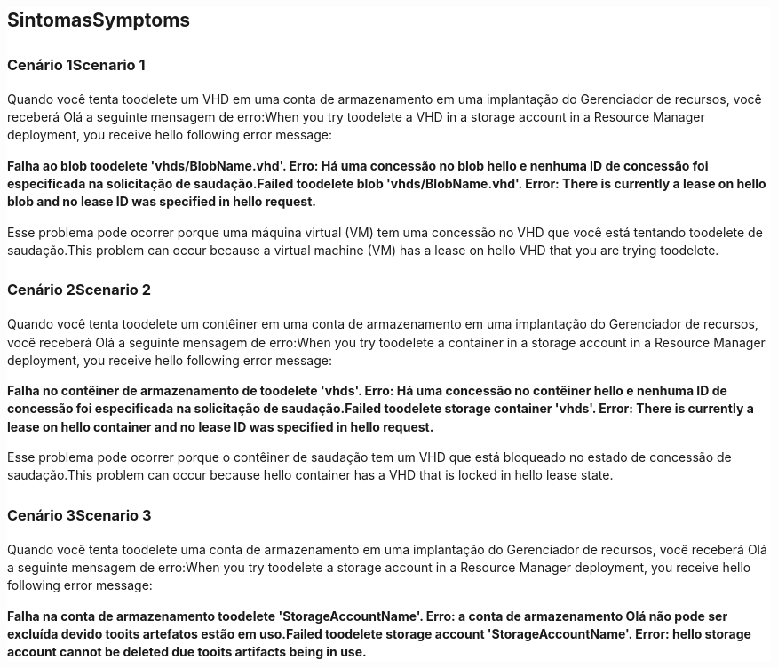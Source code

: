 ## <a name="symptoms"></a><span data-ttu-id="2dbd2-109">Sintomas</span><span class="sxs-lookup"><span data-stu-id="2dbd2-109">Symptoms</span></span>
### <a name="scenario-1"></a><span data-ttu-id="2dbd2-110">Cenário 1</span><span class="sxs-lookup"><span data-stu-id="2dbd2-110">Scenario 1</span></span>
<span data-ttu-id="2dbd2-111">Quando você tenta toodelete um VHD em uma conta de armazenamento em uma implantação do Gerenciador de recursos, você receberá Olá a seguinte mensagem de erro:</span><span class="sxs-lookup"><span data-stu-id="2dbd2-111">When you try toodelete a VHD in a storage account in a Resource Manager deployment, you receive hello following error message:</span></span>

<span data-ttu-id="2dbd2-112">**Falha ao blob toodelete 'vhds/BlobName.vhd'. Erro: Há uma concessão no blob hello e nenhuma ID de concessão foi especificada na solicitação de saudação.**</span><span class="sxs-lookup"><span data-stu-id="2dbd2-112">**Failed toodelete blob 'vhds/BlobName.vhd'. Error: There is currently a lease on hello blob and no lease ID was specified in hello request.**</span></span>

<span data-ttu-id="2dbd2-113">Esse problema pode ocorrer porque uma máquina virtual (VM) tem uma concessão no VHD que você está tentando toodelete de saudação.</span><span class="sxs-lookup"><span data-stu-id="2dbd2-113">This problem can occur because a virtual machine (VM) has a lease on hello VHD that you are trying toodelete.</span></span>

### <a name="scenario-2"></a><span data-ttu-id="2dbd2-114">Cenário 2</span><span class="sxs-lookup"><span data-stu-id="2dbd2-114">Scenario 2</span></span>
<span data-ttu-id="2dbd2-115">Quando você tenta toodelete um contêiner em uma conta de armazenamento em uma implantação do Gerenciador de recursos, você receberá Olá a seguinte mensagem de erro:</span><span class="sxs-lookup"><span data-stu-id="2dbd2-115">When you try toodelete a container in a storage account in a Resource Manager deployment, you receive hello following error message:</span></span>

<span data-ttu-id="2dbd2-116">**Falha no contêiner de armazenamento de toodelete 'vhds'. Erro: Há uma concessão no contêiner hello e nenhuma ID de concessão foi especificada na solicitação de saudação.**</span><span class="sxs-lookup"><span data-stu-id="2dbd2-116">**Failed toodelete storage container 'vhds'. Error: There is currently a lease on hello container and no lease ID was specified in hello request.**</span></span>

<span data-ttu-id="2dbd2-117">Esse problema pode ocorrer porque o contêiner de saudação tem um VHD que está bloqueado no estado de concessão de saudação.</span><span class="sxs-lookup"><span data-stu-id="2dbd2-117">This problem can occur because hello container has a VHD that is locked in hello lease state.</span></span>

### <a name="scenario-3"></a><span data-ttu-id="2dbd2-118">Cenário 3</span><span class="sxs-lookup"><span data-stu-id="2dbd2-118">Scenario 3</span></span>
<span data-ttu-id="2dbd2-119">Quando você tenta toodelete uma conta de armazenamento em uma implantação do Gerenciador de recursos, você receberá Olá a seguinte mensagem de erro:</span><span class="sxs-lookup"><span data-stu-id="2dbd2-119">When you try toodelete a storage account in a Resource Manager deployment, you receive hello following error message:</span></span>

<span data-ttu-id="2dbd2-120">**Falha na conta de armazenamento toodelete 'StorageAccountName'. Erro: a conta de armazenamento Olá não pode ser excluída devido tooits artefatos estão em uso.**</span><span class="sxs-lookup"><span data-stu-id="2dbd2-120">**Failed toodelete storage account 'StorageAccountName'. Error: hello storage account cannot be deleted due tooits artifacts being in use.**</span></span>
